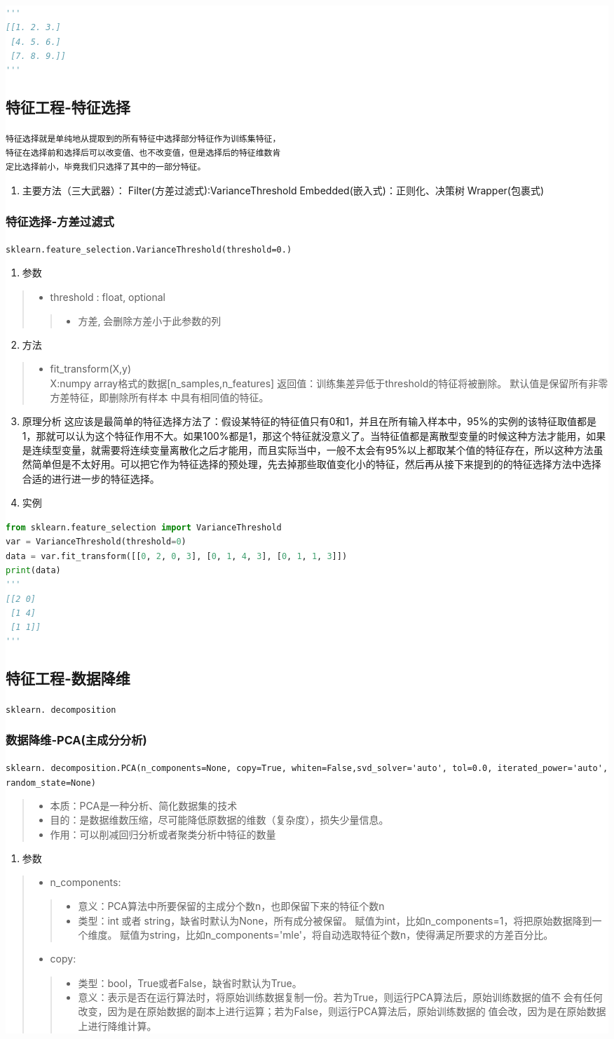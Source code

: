 ```python
'''
[[1. 2. 3.]
 [4. 5. 6.]
 [7. 8. 9.]]
'''
```
## 特征工程-特征选择
    特征选择就是单纯地从提取到的所有特征中选择部分特征作为训练集特征，
    特征在选择前和选择后可以改变值、也不改变值，但是选择后的特征维数肯
    定比选择前小，毕竟我们只选择了其中的一部分特征。
1. 主要方法（三大武器）：
Filter(方差过滤式):VarianceThreshold
Embedded(嵌入式)：正则化、决策树
Wrapper(包裹式)
### 特征选择-方差过滤式
    sklearn.feature_selection.VarianceThreshold(threshold=0.)
1. 参数
>- threshold : float, optional
>>- 方差, 会删除方差小于此参数的列
2. 方法
>- fit_transform(X,y)       
X:numpy array格式的数据[n_samples,n_features]
返回值：训练集差异低于threshold的特征将被删除。
默认值是保留所有非零方差特征，即删除所有样本
中具有相同值的特征。

3. 原理分析
这应该是最简单的特征选择方法了：假设某特征的特征值只有0和1，并且在所有输入样本中，95%的实例的该特征取值都是1，那就可以认为这个特征作用不大。如果100%都是1，那这个特征就没意义了。当特征值都是离散型变量的时候这种方法才能用，如果是连续型变量，就需要将连续变量离散化之后才能用，而且实际当中，一般不太会有95%以上都取某个值的特征存在，所以这种方法虽然简单但是不太好用。可以把它作为特征选择的预处理，先去掉那些取值变化小的特征，然后再从接下来提到的的特征选择方法中选择合适的进行进一步的特征选择。

4. 实例
```python
from sklearn.feature_selection import VarianceThreshold
var = VarianceThreshold(threshold=0)
data = var.fit_transform([[0, 2, 0, 3], [0, 1, 4, 3], [0, 1, 1, 3]])
print(data)
'''
[[2 0]
 [1 4]
 [1 1]]
'''
```
## 特征工程-数据降维
    sklearn. decomposition 
### 数据降维-PCA(主成分分析)
    sklearn. decomposition.PCA(n_components=None, copy=True, whiten=False,svd_solver='auto', tol=0.0, iterated_power='auto',random_state=None)
>- 本质：PCA是一种分析、简化数据集的技术
>- 目的：是数据维数压缩，尽可能降低原数据的维数（复杂度），损失少量信息。
>- 作用：可以削减回归分析或者聚类分析中特征的数量
1. 参数
>- n_components:  
>>- 意义：PCA算法中所要保留的主成分个数n，也即保留下来的特征个数n
>>- 类型：int 或者 string，缺省时默认为None，所有成分被保留。
          赋值为int，比如n_components=1，将把原始数据降到一个维度。
          赋值为string，比如n_components='mle'，将自动选取特征个数n，使得满足所要求的方差百分比。
>- copy:
>>- 类型：bool，True或者False，缺省时默认为True。
>>- 意义：表示是否在运行算法时，将原始训练数据复制一份。若为True，则运行PCA算法后，原始训练数据的值不            会有任何改变，因为是在原始数据的副本上进行运算；若为False，则运行PCA算法后，原始训练数据的              值会改，因为是在原始数据上进行降维计算。